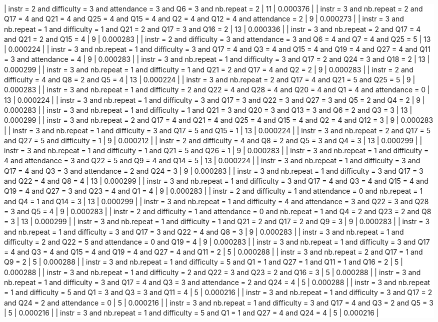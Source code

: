 | instr = 2 and difficulty = 3 and attendance = 3 and Q6 = 3 and nb.repeat = 2 | 11 | 0.000376 |
| instr = 3 and nb.repeat = 2 and Q17 = 4 and Q21 = 4 and Q25 = 4 and Q15 = 4 and Q2 = 4 and Q12 = 4 and attendance = 2 | 9 | 0.000273 |
| instr = 3 and nb.repeat = 1 and difficulty = 1 and Q21 = 2 and Q17 = 3 and Q16 = 2 | 13 | 0.000336 |
| instr = 3 and nb.repeat = 2 and Q17 = 4 and Q21 = 2 and Q15 = 4 | 9 | 0.000283 |
| instr = 2 and difficulty = 3 and attendance = 3 and Q6 = 4 and Q7 = 4 and Q25 = 5 | 13 | 0.000224 |
| instr = 3 and nb.repeat = 1 and difficulty = 3 and Q17 = 4 and Q3 = 4 and Q15 = 4 and Q19 = 4 and Q27 = 4 and Q11 = 3 and attendance = 4 | 9 | 0.000283 |
| instr = 3 and nb.repeat = 1 and difficulty = 3 and Q17 = 2 and Q24 = 3 and Q18 = 2 | 13 | 0.000299 |
| instr = 3 and nb.repeat = 1 and difficulty = 1 and Q21 = 2 and Q17 = 4 and Q2 = 2 | 9 | 0.000283 |
| instr = 2 and difficulty = 4 and Q8 = 2 and Q5 = 4 | 13 | 0.000224 |
| instr = 3 and nb.repeat = 2 and Q17 = 4 and Q21 = 5 and Q25 = 5 | 9 | 0.000283 |
| instr = 3 and nb.repeat = 1 and difficulty = 2 and Q22 = 4 and Q28 = 4 and Q20 = 4 and Q1 = 4 and attendance = 0 | 13 | 0.000224 |
| instr = 3 and nb.repeat = 1 and difficulty = 3 and Q17 = 3 and Q22 = 3 and Q27 = 3 and Q5 = 2 and Q4 = 2 | 9 | 0.000283 |
| instr = 3 and nb.repeat = 1 and difficulty = 1 and Q21 = 3 and Q20 = 3 and Q13 = 3 and Q6 = 2 and Q3 = 3 | 13 | 0.000299 |
| instr = 3 and nb.repeat = 2 and Q17 = 4 and Q21 = 4 and Q25 = 4 and Q15 = 4 and Q2 = 4 and Q12 = 3 | 9 | 0.000283 |
| instr = 3 and nb.repeat = 1 and difficulty = 3 and Q17 = 5 and Q15 = 1 | 13 | 0.000224 |
| instr = 3 and nb.repeat = 2 and Q17 = 5 and Q27 = 5 and difficulty = 1 | 9 | 0.000212 |
| instr = 2 and difficulty = 4 and Q8 = 2 and Q5 = 3 and Q4 = 3 | 13 | 0.000299 |
| instr = 3 and nb.repeat = 1 and difficulty = 1 and Q21 = 5 and Q26 = 1 | 9 | 0.000283 |
| instr = 3 and nb.repeat = 1 and difficulty = 4 and attendance = 3 and Q22 = 5 and Q9 = 4 and Q14 = 5 | 13 | 0.000224 |
| instr = 3 and nb.repeat = 1 and difficulty = 3 and Q17 = 4 and Q3 = 3 and attendance = 2 and Q24 = 3 | 9 | 0.000283 |
| instr = 3 and nb.repeat = 1 and difficulty = 3 and Q17 = 3 and Q22 = 4 and Q8 = 4 | 13 | 0.000299 |
| instr = 3 and nb.repeat = 1 and difficulty = 3 and Q17 = 4 and Q3 = 4 and Q15 = 4 and Q19 = 4 and Q27 = 3 and Q23 = 4 and Q1 = 4 | 9 | 0.000283 |
| instr = 2 and difficulty = 1 and attendance = 0 and nb.repeat = 1 and Q4 = 1 and Q14 = 3 | 13 | 0.000299 |
| instr = 3 and nb.repeat = 1 and difficulty = 4 and attendance = 3 and Q22 = 3 and Q28 = 3 and Q5 = 4 | 9 | 0.000283 |
| instr = 2 and difficulty = 1 and attendance = 0 and nb.repeat = 1 and Q4 = 2 and Q23 = 2 and Q8 = 3 | 13 | 0.000299 |
| instr = 3 and nb.repeat = 1 and difficulty = 1 and Q21 = 2 and Q17 = 2 and Q9 = 3 | 9 | 0.000283 |
| instr = 3 and nb.repeat = 1 and difficulty = 3 and Q17 = 3 and Q22 = 4 and Q8 = 3 | 9 | 0.000283 |
| instr = 3 and nb.repeat = 1 and difficulty = 2 and Q22 = 5 and attendance = 0 and Q19 = 4 | 9 | 0.000283 |
| instr = 3 and nb.repeat = 1 and difficulty = 3 and Q17 = 4 and Q3 = 4 and Q15 = 4 and Q19 = 4 and Q27 = 4 and Q11 = 2 | 5 | 0.000288 |
| instr = 3 and nb.repeat = 2 and Q17 = 1 and Q9 = 2 | 5 | 0.000288 |
| instr = 3 and nb.repeat = 1 and difficulty = 5 and Q1 = 1 and Q27 = 1 and Q11 = 1 and Q16 = 2 | 5 | 0.000288 |
| instr = 3 and nb.repeat = 1 and difficulty = 2 and Q22 = 3 and Q23 = 2 and Q16 = 3 | 5 | 0.000288 |
| instr = 3 and nb.repeat = 1 and difficulty = 3 and Q17 = 4 and Q3 = 3 and attendance = 2 and Q24 = 4 | 5 | 0.000288 |
| instr = 3 and nb.repeat = 1 and difficulty = 5 and Q1 = 3 and Q3 = 3 and Q11 = 4 | 5 | 0.000216 |
| instr = 3 and nb.repeat = 1 and difficulty = 3 and Q17 = 2 and Q24 = 2 and attendance = 0 | 5 | 0.000216 |
| instr = 3 and nb.repeat = 1 and difficulty = 3 and Q17 = 4 and Q3 = 2 and Q5 = 3 | 5 | 0.000216 |
| instr = 3 and nb.repeat = 1 and difficulty = 5 and Q1 = 1 and Q27 = 4 and Q24 = 4 | 5 | 0.000216 |